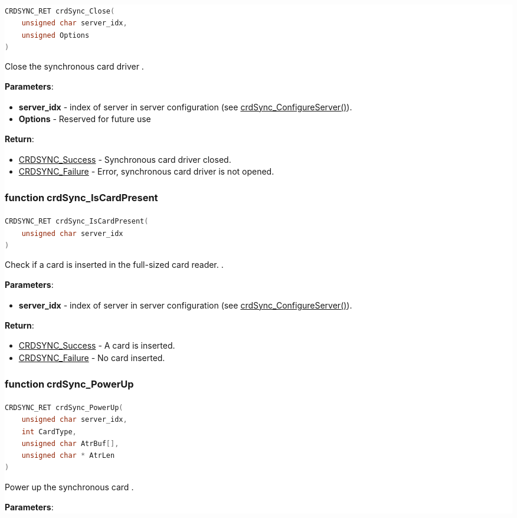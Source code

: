 ```cpp
CRDSYNC_RET crdSync_Close(
    unsigned char server_idx,
    unsigned Options
)
```

Close the synchronous card driver   . 

**Parameters**: 

  * **server_idx** - index of server in server configuration (see [crdSync_ConfigureServer()](crdsync__client_8h.md#function-crdsync-configureserver)). 
  * **Options** - Reserved for future use


**Return**: 

  * [CRDSYNC_Success](crdsync__client_8h.md#define-crdsync-success) - Synchronous card driver closed. 
  * [CRDSYNC_Failure](crdsync__client_8h.md#define-crdsync-failure) - Error, synchronous card driver is not opened. 


### function crdSync_IsCardPresent

```cpp
CRDSYNC_RET crdSync_IsCardPresent(
    unsigned char server_idx
)
```

Check if a card is inserted in the full-sized card reader.   . 

**Parameters**: 

  * **server_idx** - index of server in server configuration (see [crdSync_ConfigureServer()](crdsync__client_8h.md#function-crdsync-configureserver)).


**Return**: 

  * [CRDSYNC_Success](crdsync__client_8h.md#define-crdsync-success) - A card is inserted. 
  * [CRDSYNC_Failure](crdsync__client_8h.md#define-crdsync-failure) - No card inserted. 


### function crdSync_PowerUp

```cpp
CRDSYNC_RET crdSync_PowerUp(
    unsigned char server_idx,
    int CardType,
    unsigned char AtrBuf[],
    unsigned char * AtrLen
)
```

Power up the synchronous card   . 

**Parameters**: 
